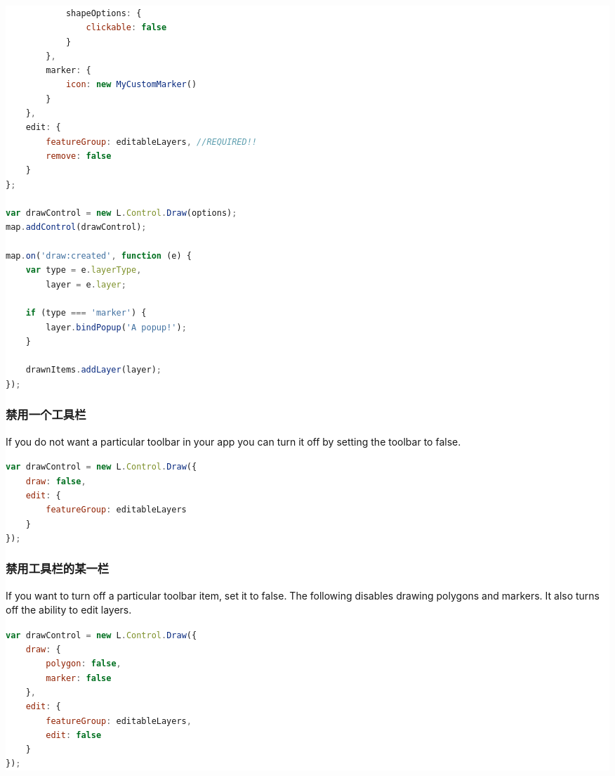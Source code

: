 ````js
			shapeOptions: {
				clickable: false
			}
		},
		marker: {
			icon: new MyCustomMarker()
		}
	},
	edit: {
		featureGroup: editableLayers, //REQUIRED!!
		remove: false
	}
};

var drawControl = new L.Control.Draw(options);
map.addControl(drawControl);

map.on('draw:created', function (e) {
	var type = e.layerType,
		layer = e.layer;

	if (type === 'marker') {
		layer.bindPopup('A popup!');
	}

	drawnItems.addLayer(layer);
});
````

### 禁用一个工具栏

If you do not want a particular toolbar in your app you can turn it off by setting the toolbar to false.

````js
var drawControl = new L.Control.Draw({
	draw: false,
	edit: {
		featureGroup: editableLayers
	}
});
````

### 禁用工具栏的某一栏

If you want to turn off a particular toolbar item, set it to false. The following disables drawing polygons and markers. It also turns off the ability to edit layers.

````js
var drawControl = new L.Control.Draw({
	draw: {
		polygon: false,
		marker: false
	},
	edit: {
		featureGroup: editableLayers,
		edit: false
	}
});
````
